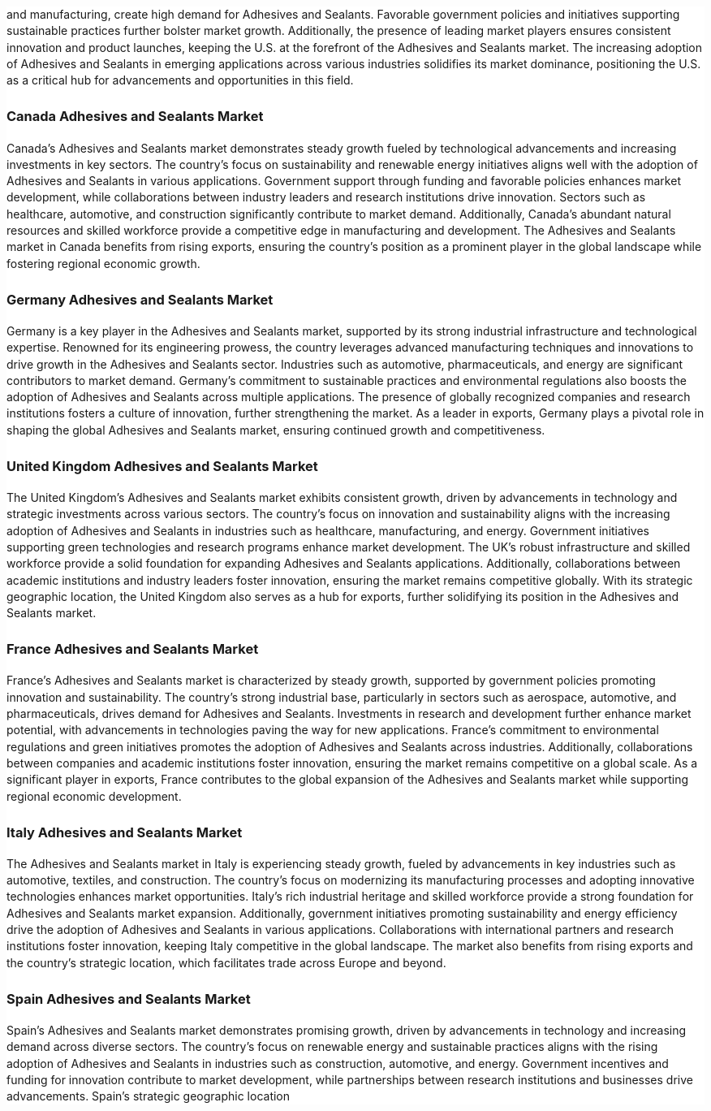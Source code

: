 and manufacturing, create high demand for Adhesives and Sealants. Favorable government policies and initiatives supporting sustainable practices further bolster market growth. Additionally, the presence of leading market players ensures consistent innovation and product launches, keeping the U.S. at the forefront of the Adhesives and Sealants market. The increasing adoption of Adhesives and Sealants in emerging applications across various industries solidifies its market dominance, positioning the U.S. as a critical hub for advancements and opportunities in this field.</p><h3>Canada Adhesives and Sealants Market</h3><p>Canada&rsquo;s Adhesives and Sealants market demonstrates steady growth fueled by technological advancements and increasing investments in key sectors. The country&rsquo;s focus on sustainability and renewable energy initiatives aligns well with the adoption of Adhesives and Sealants in various applications. Government support through funding and favorable policies enhances market development, while collaborations between industry leaders and research institutions drive innovation. Sectors such as healthcare, automotive, and construction significantly contribute to market demand. Additionally, Canada&rsquo;s abundant natural resources and skilled workforce provide a competitive edge in manufacturing and development. The Adhesives and Sealants market in Canada benefits from rising exports, ensuring the country&rsquo;s position as a prominent player in the global landscape while fostering regional economic growth.</p><h3>Germany Adhesives and Sealants Market</h3><p>Germany is a key player in the Adhesives and Sealants market, supported by its strong industrial infrastructure and technological expertise. Renowned for its engineering prowess, the country leverages advanced manufacturing techniques and innovations to drive growth in the Adhesives and Sealants sector. Industries such as automotive, pharmaceuticals, and energy are significant contributors to market demand. Germany&rsquo;s commitment to sustainable practices and environmental regulations also boosts the adoption of Adhesives and Sealants across multiple applications. The presence of globally recognized companies and research institutions fosters a culture of innovation, further strengthening the market. As a leader in exports, Germany plays a pivotal role in shaping the global Adhesives and Sealants market, ensuring continued growth and competitiveness.</p><h3>United Kingdom Adhesives and Sealants Market</h3><p>The United Kingdom&rsquo;s Adhesives and Sealants market exhibits consistent growth, driven by advancements in technology and strategic investments across various sectors. The country&rsquo;s focus on innovation and sustainability aligns with the increasing adoption of Adhesives and Sealants in industries such as healthcare, manufacturing, and energy. Government initiatives supporting green technologies and research programs enhance market development. The UK&rsquo;s robust infrastructure and skilled workforce provide a solid foundation for expanding Adhesives and Sealants applications. Additionally, collaborations between academic institutions and industry leaders foster innovation, ensuring the market remains competitive globally. With its strategic geographic location, the United Kingdom also serves as a hub for exports, further solidifying its position in the Adhesives and Sealants market.</p><h3>France Adhesives and Sealants Market</h3><p>France&rsquo;s Adhesives and Sealants market is characterized by steady growth, supported by government policies promoting innovation and sustainability. The country&rsquo;s strong industrial base, particularly in sectors such as aerospace, automotive, and pharmaceuticals, drives demand for Adhesives and Sealants. Investments in research and development further enhance market potential, with advancements in technologies paving the way for new applications. France&rsquo;s commitment to environmental regulations and green initiatives promotes the adoption of Adhesives and Sealants across industries. Additionally, collaborations between companies and academic institutions foster innovation, ensuring the market remains competitive on a global scale. As a significant player in exports, France contributes to the global expansion of the Adhesives and Sealants market while supporting regional economic development.</p><h3>Italy Adhesives and Sealants Market</h3><p>The Adhesives and Sealants market in Italy is experiencing steady growth, fueled by advancements in key industries such as automotive, textiles, and construction. The country&rsquo;s focus on modernizing its manufacturing processes and adopting innovative technologies enhances market opportunities. Italy&rsquo;s rich industrial heritage and skilled workforce provide a strong foundation for Adhesives and Sealants market expansion. Additionally, government initiatives promoting sustainability and energy efficiency drive the adoption of Adhesives and Sealants in various applications. Collaborations with international partners and research institutions foster innovation, keeping Italy competitive in the global landscape. The market also benefits from rising exports and the country&rsquo;s strategic location, which facilitates trade across Europe and beyond.</p><h3>Spain Adhesives and Sealants Market</h3><p>Spain&rsquo;s Adhesives and Sealants market demonstrates promising growth, driven by advancements in technology and increasing demand across diverse sectors. The country&rsquo;s focus on renewable energy and sustainable practices aligns with the rising adoption of Adhesives and Sealants in industries such as construction, automotive, and energy. Government incentives and funding for innovation contribute to market development, while partnerships between research institutions and businesses drive advancements. Spain&rsquo;s strategic geographic location